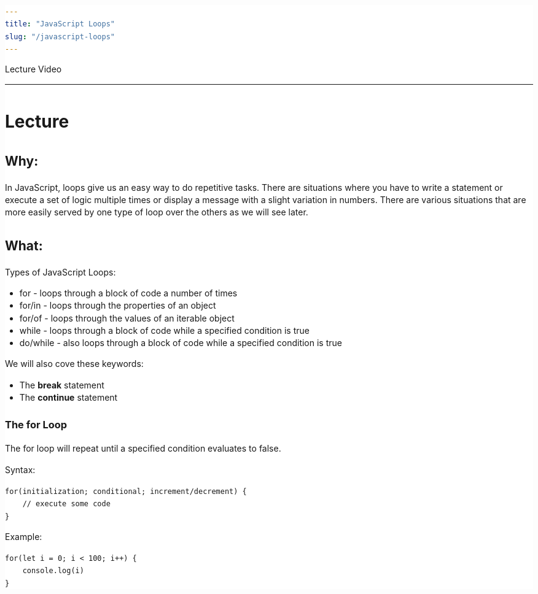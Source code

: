 ```yaml
---
title: "JavaScript Loops"
slug: "/javascript-loops"
---
```


Lecture Video

<video width="100%" height="auto" controls>
  <source src="https://vimeo.com/505435531/6d792ef097" type="video/mp4" />
</video>

---

# Lecture

## Why:

In JavaScript, loops give us an easy way to do repetitive tasks. There are situations where you have to write a statement or execute a set of logic multiple times or display a message with a slight variation in numbers. There are various situations that are more easily served by one type of loop over the others as we will see later.

## What:

Types of JavaScript Loops:

- for - loops through a block of code a number of times
- for/in - loops through the properties of an object
- for/of - loops through the values of an iterable object
- while - loops through a block of code while a specified condition is true
- do/while - also loops through a block of code while a specified condition is true

We will also cove these keywords:

- The **break** statement
- The **continue** statement

### The **for** Loop

The for loop will repeat until a specified condition evaluates to false.

Syntax:

```
for(initialization; conditional; increment/decrement) {
    // execute some code
}
```

Example:

```
for(let i = 0; i < 100; i++) {
    console.log(i)
}
```
